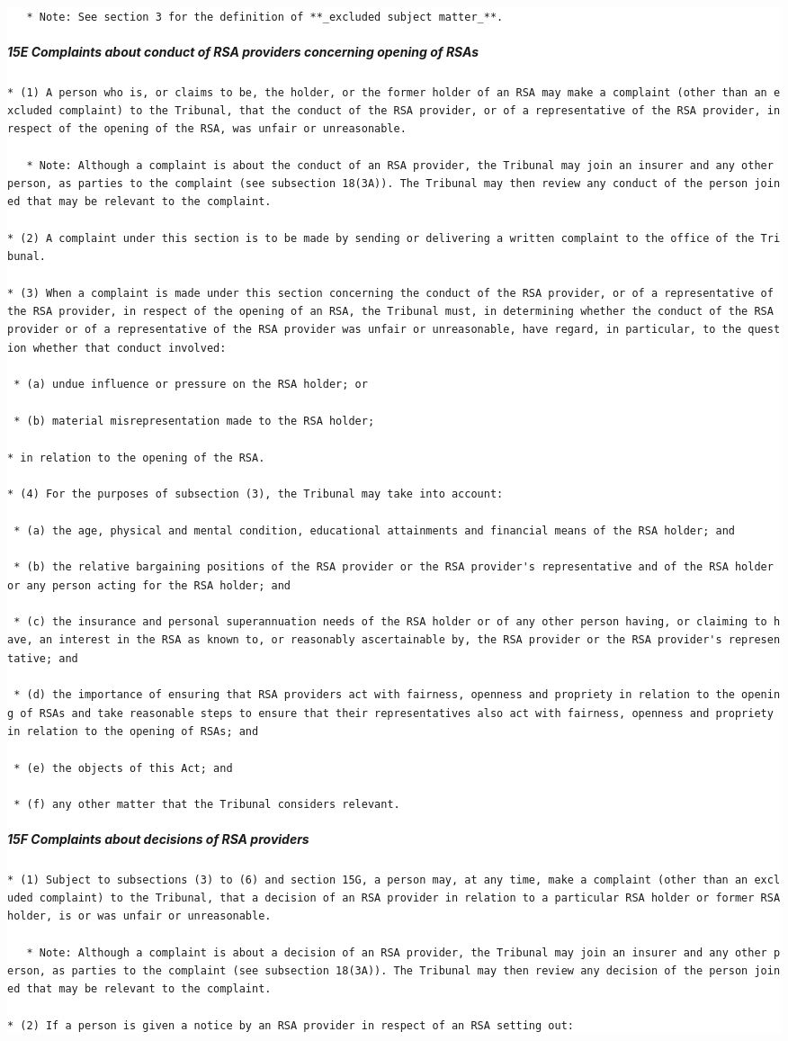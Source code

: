        * Note: See section 3 for the definition of **_excluded subject matter_**.

##### 15E  Complaints about conduct of RSA providers concerning opening of RSAs

    * (1) A person who is, or claims to be, the holder, or the former holder of an RSA may make a complaint (other than an excluded complaint) to the Tribunal, that the conduct of the RSA provider, or of a representative of the RSA provider, in respect of the opening of the RSA, was unfair or unreasonable.

       * Note: Although a complaint is about the conduct of an RSA provider, the Tribunal may join an insurer and any other person, as parties to the complaint (see subsection 18(3A)). The Tribunal may then review any conduct of the person joined that may be relevant to the complaint.

    * (2) A complaint under this section is to be made by sending or delivering a written complaint to the office of the Tribunal.

    * (3) When a complaint is made under this section concerning the conduct of the RSA provider, or of a representative of the RSA provider, in respect of the opening of an RSA, the Tribunal must, in determining whether the conduct of the RSA provider or of a representative of the RSA provider was unfair or unreasonable, have regard, in particular, to the question whether that conduct involved:

     * (a) undue influence or pressure on the RSA holder; or

     * (b) material misrepresentation made to the RSA holder;

    * in relation to the opening of the RSA.

    * (4) For the purposes of subsection (3), the Tribunal may take into account:

     * (a) the age, physical and mental condition, educational attainments and financial means of the RSA holder; and

     * (b) the relative bargaining positions of the RSA provider or the RSA provider's representative and of the RSA holder or any person acting for the RSA holder; and

     * (c) the insurance and personal superannuation needs of the RSA holder or of any other person having, or claiming to have, an interest in the RSA as known to, or reasonably ascertainable by, the RSA provider or the RSA provider's representative; and

     * (d) the importance of ensuring that RSA providers act with fairness, openness and propriety in relation to the opening of RSAs and take reasonable steps to ensure that their representatives also act with fairness, openness and propriety in relation to the opening of RSAs; and

     * (e) the objects of this Act; and

     * (f) any other matter that the Tribunal considers relevant.

##### 15F  Complaints about decisions of RSA providers

    * (1) Subject to subsections (3) to (6) and section 15G, a person may, at any time, make a complaint (other than an excluded complaint) to the Tribunal, that a decision of an RSA provider in relation to a particular RSA holder or former RSA holder, is or was unfair or unreasonable.

       * Note: Although a complaint is about a decision of an RSA provider, the Tribunal may join an insurer and any other person, as parties to the complaint (see subsection 18(3A)). The Tribunal may then review any decision of the person joined that may be relevant to the complaint.

    * (2) If a person is given a notice by an RSA provider in respect of an RSA setting out:
